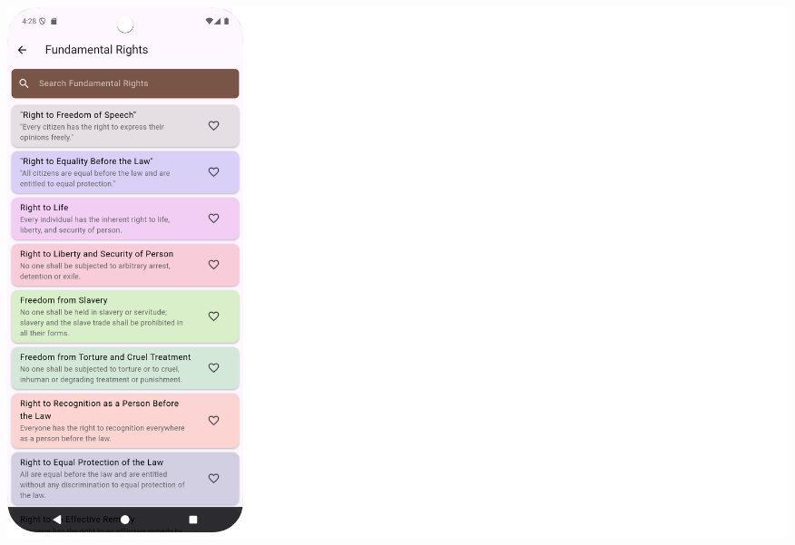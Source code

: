   <img src="https://github.com/CodderPrince/Amar_Adalat/blob/master/Amar_Adalat%20UI/Screenshot_20250902_162820.png" width="260" />